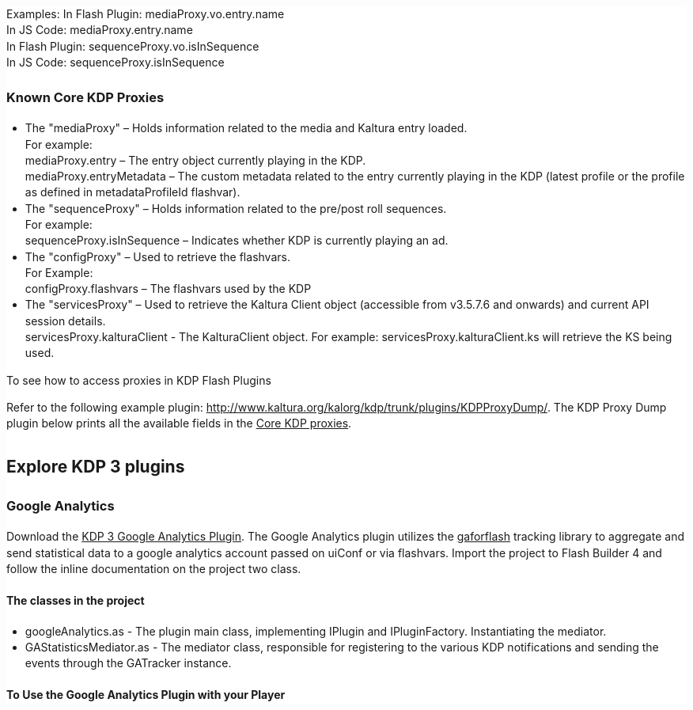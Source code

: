 <p class="mce-note-graphic">
  Examples: In Flash Plugin: mediaProxy.vo.entry.name <br />In JS Code: mediaProxy.entry.name <br />In Flash Plugin: sequenceProxy.vo.isInSequence <br />In JS Code: sequenceProxy.isInSequence
</p>

### Known <a name="core"></a>Core KDP Proxies

*   The "mediaProxy" – Holds information related to the media and Kaltura entry loaded.  
    For example:  
    mediaProxy.entry – The entry object currently playing in the KDP.  
    mediaProxy.entryMetadata – The custom metadata related to the entry currently playing in the KDP (latest profile or the profile as defined in metadataProfileId flashvar).
*   The "sequenceProxy" – Holds information related to the pre/post roll sequences.   
    For example:  
    sequenceProxy.isInSequence – Indicates whether KDP is currently playing an ad.
*   The "configProxy" – Used to retrieve the flashvars.   
    For Example:  
    configProxy.flashvars – The flashvars used by the KDP
*   The "servicesProxy" – Used to retrieve the Kaltura Client object (accessible from v3.5.7.6 and onwards) and current API session details.  
    servicesProxy.kalturaClient - The KalturaClient object. For example: servicesProxy.kalturaClient.ks will retrieve the KS being used.

<p class="mce-procedure">
  To see how to access proxies in KDP Flash Plugins
</p>

Refer to the following example plugin: <a href="http://www.kaltura.org/kalorg/kdp/trunk/plugins/KDPProxyDump/" target="_blank">http://www.kaltura.org/kalorg/kdp/trunk/plugins/KDPProxyDump/</a>. The KDP Proxy Dump plugin below prints all the available fields in the [Core KDP proxies][11].  


 [11]: #core

## Explore KDP 3 plugins

### Google Analytics

Download the [KDP 3 Google Analytics Plugin][12]. The Google Analytics plugin utilizes the [gaforflash][13] tracking library to aggregate and send statistical data to a google analytics account passed on uiConf or via flashvars. Import the project to Flash Builder 4 and follow the inline documentation on the project two class.

 [12]: /sites/default/files/googleAnalytics%20-%20Code.zip
 [13]: http://code.google.com/p/gaforflash/

#### The classes in the project

*   googleAnalytics.as - The plugin main class, implementing IPlugin and IPluginFactory. Instantiating the mediator.
*   GAStatisticsMediator.as - The mediator class, responsible for registering to the various KDP notifications and sending the events through the GATracker instance.

<h4 class="mce-procedure">
  To Use the Google Analytics Plugin with your Player
</h4>


 [1]: http://www.kaltura.org/demos/kdp3/docs.html#layout
 [2]: http://www.kaltura.com/index.php/kmc/kmc2#appstudio|players_list
 [3]: http://www.kaltura.org/sites/default/files/imagepicker/k/Kalturian/aa_2.png
 [4]: #seek
 [5]: #change
 [6]: #enable
 [7]: #replace
 [8]: #utilizing
 [9]: #proxies
 [10]: http://www.kaltura.org/kaltura-client-library-adobe-flex